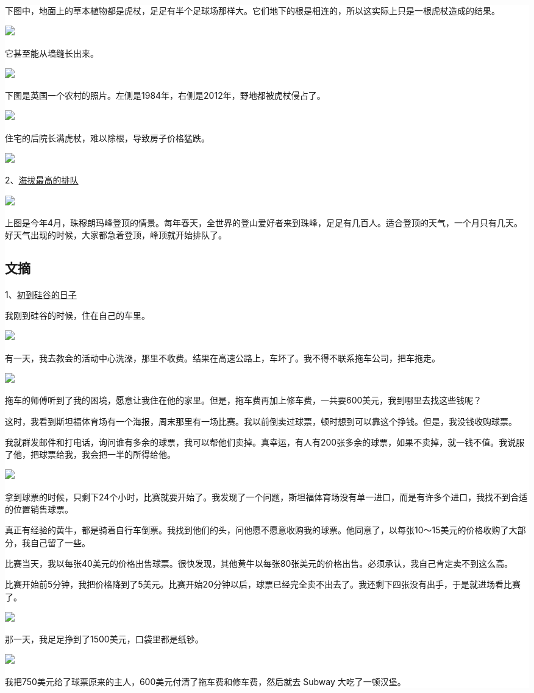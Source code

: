 下图中，地面上的草本植物都是虎杖，足足有半个足球场那样大。它们地下的根是相连的，所以这实际上只是一根虎杖造成的结果。

![](https://www.wangbase.com/blogimg/asset/201906/bg2019062830.jpg)

它甚至能从墙缝长出来。

![](https://www.wangbase.com/blogimg/asset/201906/bg2019062831.jpg)

下图是英国一个农村的照片。左侧是1984年，右侧是2012年，野地都被虎杖侵占了。

![](https://www.wangbase.com/blogimg/asset/201906/bg2019062832.jpg)

住宅的后院长满虎杖，难以除根，导致房子价格猛跌。

![](https://www.wangbase.com/blogimg/asset/201906/bg2019062833.jpg)

2、[海拔最高的排队](https://www.outsideonline.com/2397164/everest-summit-traffic-jam)

![](https://www.wangbase.com/blogimg/asset/201906/bg2019062834.jpg)

上图是今年4月，珠穆朗玛峰登顶的情景。每年春天，全世界的登山爱好者来到珠峰，足足有几百人。适合登顶的天气，一个月只有几天。好天气出现的时候，大家都急着登顶，峰顶就开始排队了。

## 文摘

1、[初到硅谷的日子](https://twitter.com/Austen/status/1131222995962220544)

我刚到硅谷的时候，住在自己的车里。

![](https://www.wangbase.com/blogimg/asset/201906/bg2019062835.jpg)

有一天，我去教会的活动中心洗澡，那里不收费。结果在高速公路上，车坏了。我不得不联系拖车公司，把车拖走。

![](https://www.wangbase.com/blogimg/asset/201906/bg2019062836.jpg)

拖车的师傅听到了我的困境，愿意让我住在他的家里。但是，拖车费再加上修车费，一共要600美元，我到哪里去找这些钱呢？

这时，我看到斯坦福体育场有一个海报，周末那里有一场比赛。我以前倒卖过球票，顿时想到可以靠这个挣钱。但是，我没钱收购球票。

我就群发邮件和打电话，询问谁有多余的球票，我可以帮他们卖掉。真幸运，有人有200张多余的球票，如果不卖掉，就一钱不值。我说服了他，把球票给我，我会把一半的所得给他。

![](https://www.wangbase.com/blogimg/asset/201906/bg2019062837.jpg)

拿到球票的时候，只剩下24个小时，比赛就要开始了。我发现了一个问题，斯坦福体育场没有单一进口，而是有许多个进口，我找不到合适的位置销售球票。

真正有经验的黄牛，都是骑着自行车倒票。我找到他们的头，问他愿不愿意收购我的球票。他同意了，以每张10～15美元的价格收购了大部分，我自己留了一些。

比赛当天，我以每张40美元的价格出售球票。很快发现，其他黄牛以每张80张美元的价格出售。必须承认，我自己肯定卖不到这么高。

比赛开始前5分钟，我把价格降到了5美元。比赛开始20分钟以后，球票已经完全卖不出去了。我还剩下四张没有出手，于是就进场看比赛了。

![](https://www.wangbase.com/blogimg/asset/201906/bg2019062838.jpg)

那一天，我足足挣到了1500美元，口袋里都是纸钞。

![](https://www.wangbase.com/blogimg/asset/201906/bg2019062839.jpg)

我把750美元给了球票原来的主人，600美元付清了拖车费和修车费，然后就去 Subway 大吃了一顿汉堡。

